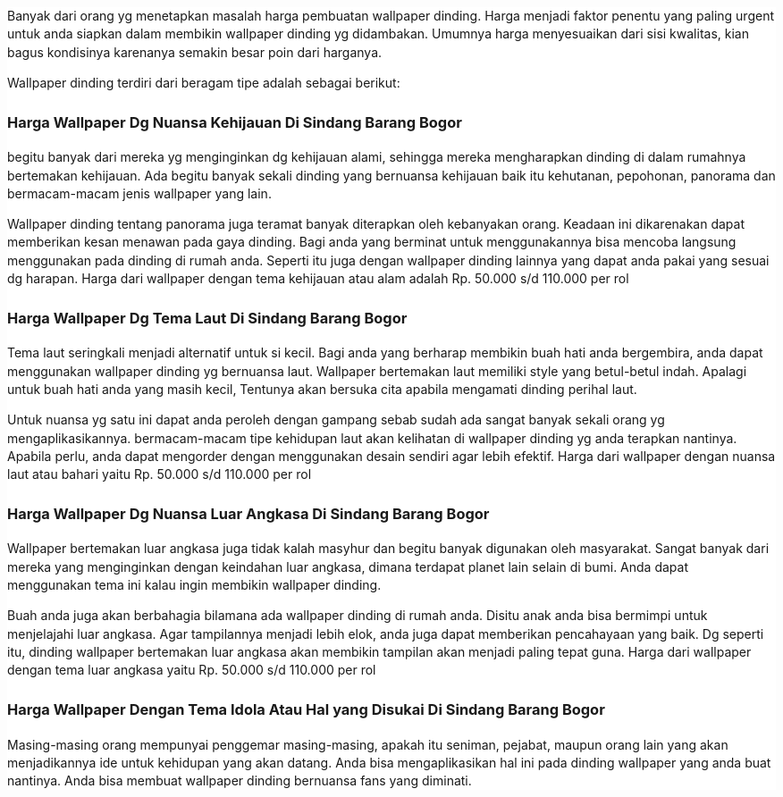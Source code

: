 Banyak dari orang yg menetapkan masalah harga pembuatan wallpaper dinding. Harga menjadi faktor penentu yang paling urgent untuk anda siapkan dalam membikin wallpaper dinding yg didambakan. Umumnya harga menyesuaikan dari sisi kwalitas, kian bagus kondisinya karenanya semakin besar poin dari harganya.

Wallpaper dinding terdiri dari beragam tipe adalah sebagai berikut:

### Harga Wallpaper Dg Nuansa Kehijauan Di Sindang Barang Bogor

begitu banyak dari mereka yg menginginkan dg kehijauan alami, sehingga mereka mengharapkan dinding di dalam rumahnya bertemakan kehijauan. Ada begitu banyak sekali dinding yang bernuansa kehijauan baik itu kehutanan, pepohonan, panorama dan bermacam-macam jenis wallpaper yang lain.

Wallpaper dinding tentang panorama juga teramat banyak diterapkan oleh kebanyakan orang. Keadaan ini dikarenakan dapat memberikan kesan menawan pada gaya dinding. Bagi anda yang berminat untuk menggunakannya bisa mencoba langsung menggunakan pada dinding di rumah anda. Seperti itu juga dengan wallpaper dinding lainnya yang dapat anda pakai yang sesuai dg harapan. Harga dari wallpaper dengan tema kehijauan atau alam adalah Rp. 50.000 s/d 110.000 per rol

### Harga Wallpaper Dg Tema Laut Di Sindang Barang Bogor

Tema laut seringkali menjadi alternatif untuk si kecil. Bagi anda yang berharap membikin buah hati anda bergembira, anda dapat menggunakan wallpaper dinding yg bernuansa laut. Wallpaper bertemakan laut memiliki style yang betul-betul indah. Apalagi untuk buah hati anda yang masih kecil, Tentunya akan bersuka cita apabila mengamati dinding perihal laut.

Untuk nuansa yg satu ini dapat anda peroleh dengan gampang sebab sudah ada sangat banyak sekali orang yg mengaplikasikannya. bermacam-macam tipe kehidupan laut akan kelihatan di wallpaper dinding yg anda terapkan nantinya. Apabila perlu, anda dapat mengorder dengan menggunakan desain sendiri agar lebih efektif. Harga dari wallpaper dengan nuansa laut atau bahari yaitu Rp. 50.000 s/d 110.000 per rol

### Harga Wallpaper Dg Nuansa Luar Angkasa Di Sindang Barang Bogor

Wallpaper bertemakan luar angkasa juga tidak kalah masyhur dan begitu banyak digunakan oleh masyarakat. Sangat banyak dari mereka yang menginginkan dengan keindahan luar angkasa, dimana terdapat planet lain selain di bumi. Anda dapat menggunakan tema ini kalau ingin membikin wallpaper dinding.

Buah anda juga akan berbahagia bilamana ada wallpaper dinding di rumah anda. Disitu anak anda bisa bermimpi untuk menjelajahi luar angkasa. Agar tampilannya menjadi lebih elok, anda juga dapat memberikan pencahayaan yang baik. Dg seperti itu, dinding wallpaper bertemakan luar angkasa akan membikin tampilan akan menjadi paling tepat guna. Harga dari wallpaper dengan tema luar angkasa yaitu Rp. 50.000 s/d 110.000 per rol

### Harga Wallpaper Dengan Tema Idola Atau Hal yang Disukai Di Sindang Barang Bogor

Masing-masing orang mempunyai penggemar masing-masing, apakah itu seniman, pejabat, maupun orang lain yang akan menjadikannya ide untuk kehidupan yang akan datang. Anda bisa mengaplikasikan hal ini pada dinding wallpaper yang anda buat nantinya. Anda bisa membuat wallpaper dinding bernuansa fans yang diminati.

